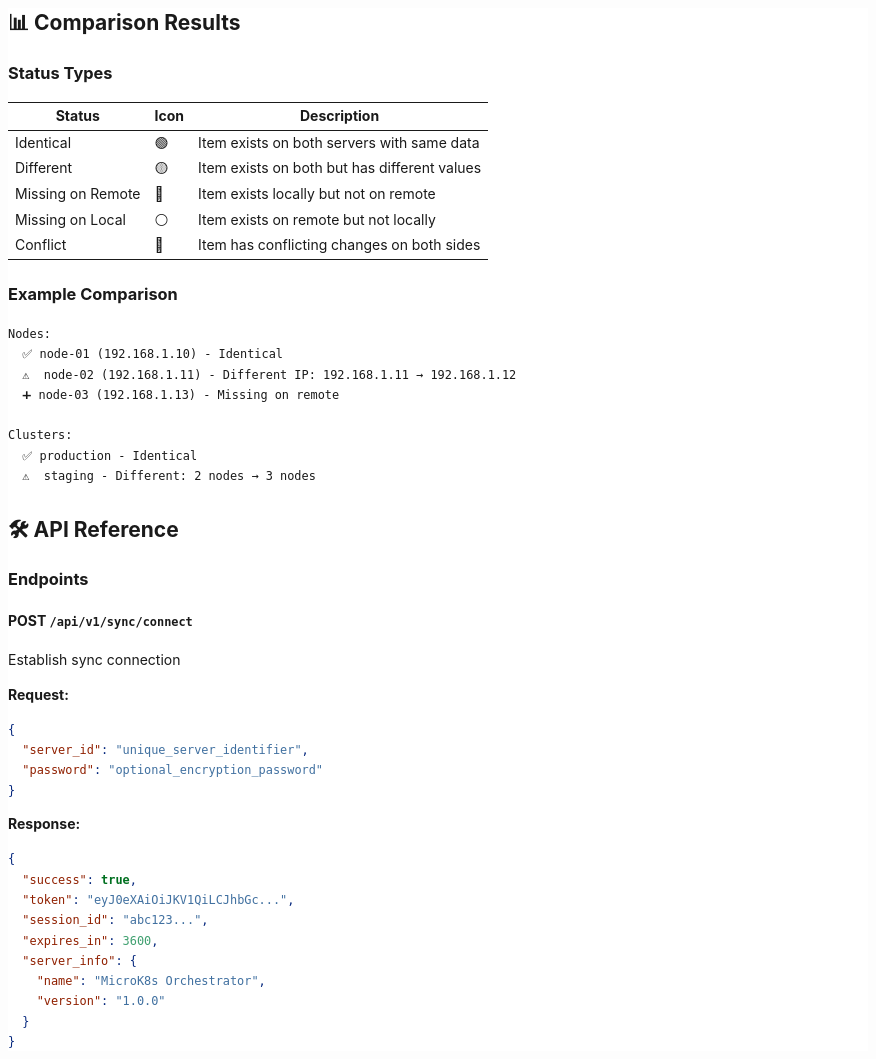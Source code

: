 ## 📊 Comparison Results

### Status Types

| Status | Icon | Description |
|--------|------|-------------|
| Identical | 🟢 | Item exists on both servers with same data |
| Different | 🟡 | Item exists on both but has different values |
| Missing on Remote | 🔵 | Item exists locally but not on remote |
| Missing on Local | ⚪ | Item exists on remote but not locally |
| Conflict | 🔴 | Item has conflicting changes on both sides |

### Example Comparison

```
Nodes:
  ✅ node-01 (192.168.1.10) - Identical
  ⚠️  node-02 (192.168.1.11) - Different IP: 192.168.1.11 → 192.168.1.12
  ➕ node-03 (192.168.1.13) - Missing on remote
  
Clusters:
  ✅ production - Identical
  ⚠️  staging - Different: 2 nodes → 3 nodes
```

## 🛠️ API Reference

### Endpoints

#### POST `/api/v1/sync/connect`
Establish sync connection

**Request:**
```json
{
  "server_id": "unique_server_identifier",
  "password": "optional_encryption_password"
}
```

**Response:**
```json
{
  "success": true,
  "token": "eyJ0eXAiOiJKV1QiLCJhbGc...",
  "session_id": "abc123...",
  "expires_in": 3600,
  "server_info": {
    "name": "MicroK8s Orchestrator",
    "version": "1.0.0"
  }
}
```
